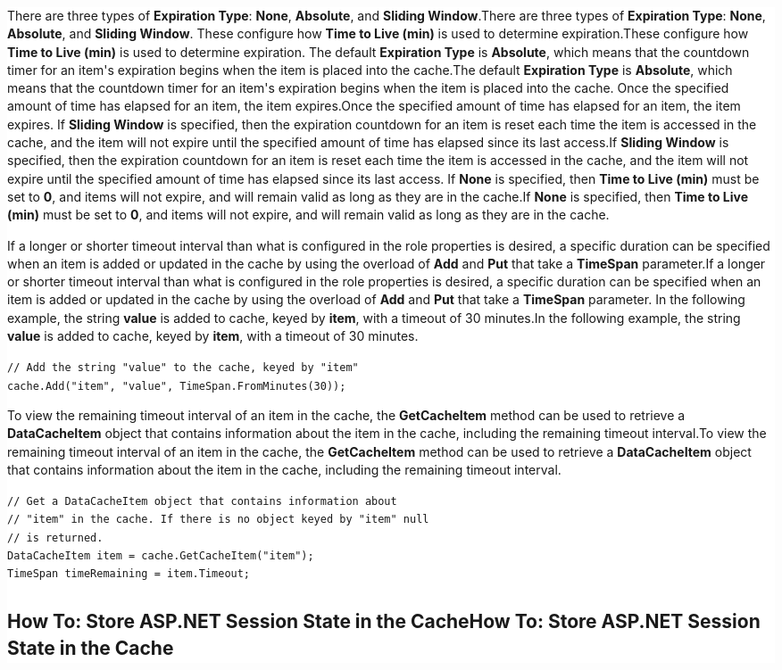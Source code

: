 <span data-ttu-id="ee3f0-257">There are three types of **Expiration Type**: **None**, **Absolute**, and **Sliding Window**.</span><span class="sxs-lookup"><span data-stu-id="ee3f0-257">There are three types of **Expiration Type**: **None**, **Absolute**, and **Sliding Window**.</span></span> <span data-ttu-id="ee3f0-258">These configure how **Time to Live (min)** is used to determine expiration.</span><span class="sxs-lookup"><span data-stu-id="ee3f0-258">These configure how **Time to Live (min)** is used to determine expiration.</span></span> <span data-ttu-id="ee3f0-259">The default **Expiration Type** is **Absolute**, which means that the countdown timer for an item's expiration begins when the item is placed into the cache.</span><span class="sxs-lookup"><span data-stu-id="ee3f0-259">The default **Expiration Type** is **Absolute**, which means that the countdown timer for an item's expiration begins when the item is placed into the cache.</span></span> <span data-ttu-id="ee3f0-260">Once the specified amount of time has elapsed for an item, the item expires.</span><span class="sxs-lookup"><span data-stu-id="ee3f0-260">Once the specified amount of time has elapsed for an item, the item expires.</span></span> <span data-ttu-id="ee3f0-261">If **Sliding Window** is specified, then the expiration countdown for an item is reset each time the item is accessed in the cache, and the item will not expire until the specified amount of time has elapsed since its last access.</span><span class="sxs-lookup"><span data-stu-id="ee3f0-261">If **Sliding Window** is specified, then the expiration countdown for an item is reset each time the item is accessed in the cache, and the item will not expire until the specified amount of time has elapsed since its last access.</span></span> <span data-ttu-id="ee3f0-262">If **None** is specified, then **Time to Live (min)** must be set to **0**, and items will not expire, and will remain valid as long as they are in the cache.</span><span class="sxs-lookup"><span data-stu-id="ee3f0-262">If **None** is specified, then **Time to Live (min)** must be set to **0**, and items will not expire, and will remain valid as long as they are in the cache.</span></span>

<span data-ttu-id="ee3f0-263">If a longer or shorter timeout interval than what is configured in the role properties is desired, a specific duration can be specified when an item is added or updated in the cache by using the overload of **Add** and **Put** that take a **TimeSpan** parameter.</span><span class="sxs-lookup"><span data-stu-id="ee3f0-263">If a longer or shorter timeout interval than what is configured in the role properties is desired, a specific duration can be specified when an item is added or updated in the cache by using the overload of **Add** and **Put** that take a **TimeSpan** parameter.</span></span> <span data-ttu-id="ee3f0-264">In the following example, the string **value** is added to cache, keyed by **item**, with a timeout of 30 minutes.</span><span class="sxs-lookup"><span data-stu-id="ee3f0-264">In the following example, the string **value** is added to cache, keyed by **item**, with a timeout of 30 minutes.</span></span>

    // Add the string "value" to the cache, keyed by "item"
    cache.Add("item", "value", TimeSpan.FromMinutes(30));

<span data-ttu-id="ee3f0-265">To view the remaining timeout interval of an item in the cache, the **GetCacheItem** method can be used to retrieve a **DataCacheItem** object that contains information about the item in the cache, including the remaining timeout interval.</span><span class="sxs-lookup"><span data-stu-id="ee3f0-265">To view the remaining timeout interval of an item in the cache, the **GetCacheItem** method can be used to retrieve a **DataCacheItem** object that contains information about the item in the cache, including the remaining timeout interval.</span></span>

    // Get a DataCacheItem object that contains information about
    // "item" in the cache. If there is no object keyed by "item" null
    // is returned. 
    DataCacheItem item = cache.GetCacheItem("item");
    TimeSpan timeRemaining = item.Timeout;

<a name="store-session"></a>

## <a name="how-to-store-aspnet-session-state-in-the-cache"></a><span data-ttu-id="ee3f0-266">How To: Store ASP.NET Session State in the Cache</span><span class="sxs-lookup"><span data-stu-id="ee3f0-266">How To: Store ASP.NET Session State in the Cache</span></span>